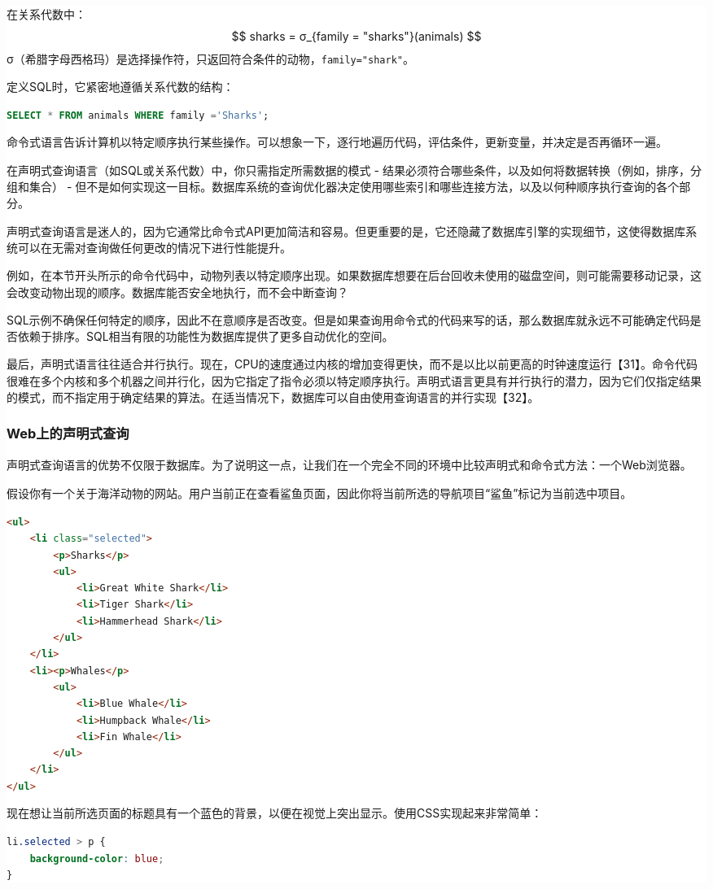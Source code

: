 在关系代数中：
$$
sharks = σ_{family = "sharks"}(animals)
$$
σ（希腊字母西格玛）是选择操作符，只返回符合条件的动物，`family="shark"`。

定义SQL时，它紧密地遵循关系代数的结构：

```sql
SELECT * FROM animals WHERE family ='Sharks';
```

命令式语言告诉计算机以特定顺序执行某些操作。可以想象一下，逐行地遍历代码，评估条件，更新变量，并决定是否再循环一遍。

在声明式查询语言（如SQL或关系代数）中，你只需指定所需数据的模式 - 结果必须符合哪些条件，以及如何将数据转换（例如，排序，分组和集合） - 但不是如何实现这一目标。数据库系统的查询优化器决定使用哪些索引和哪些连接方法，以及以何种顺序执行查询的各个部分。

声明式查询语言是迷人的，因为它通常比命令式API更加简洁和容易。但更重要的是，它还隐藏了数据库引擎的实现细节，这使得数据库系统可以在无需对查询做任何更改的情况下进行性能提升。

例如，在本节开头所示的命令代码中，动物列表以特定顺序出现。如果数据库想要在后台回收未使用的磁盘空间，则可能需要移动记录，这会改变动物出现的顺序。数据库能否安全地执行，而不会中断查询？

SQL示例不确保任何特定的顺序，因此不在意顺序是否改变。但是如果查询用命令式的代码来写的话，那么数据库就永远不可能确定代码是否依赖于排序。SQL相当有限的功能性为数据库提供了更多自动优化的空间。

最后，声明式语言往往适合并行执行。现在，CPU的速度通过内核的增加变得更快，而不是以比以前更高的时钟速度运行【31】。命令代码很难在多个内核和多个机器之间并行化，因为它指定了指令必须以特定顺序执行。声明式语言更具有并行执行的潜力，因为它们仅指定结果的模式，而不指定用于确定结果的算法。在适当情况下，数据库可以自由使用查询语言的并行实现【32】。

### Web上的声明式查询

声明式查询语言的优势不仅限于数据库。为了说明这一点，让我们在一个完全不同的环境中比较声明式和命令式方法：一个Web浏览器。

假设你有一个关于海洋动物的网站。用户当前正在查看鲨鱼页面，因此你将当前所选的导航项目“鲨鱼”标记为当前选中项目。

```html
<ul>
    <li class="selected">
        <p>Sharks</p>
        <ul>
            <li>Great White Shark</li>
            <li>Tiger Shark</li>
            <li>Hammerhead Shark</li>
        </ul>
    </li>
    <li><p>Whales</p>
        <ul>
            <li>Blue Whale</li>
            <li>Humpback Whale</li>
            <li>Fin Whale</li>
        </ul>
    </li>
</ul>
```

现在想让当前所选页面的标题具有一个蓝色的背景，以便在视觉上突出显示。使用CSS实现起来非常简单：

```css
li.selected > p {
	background-color: blue;
}
```
